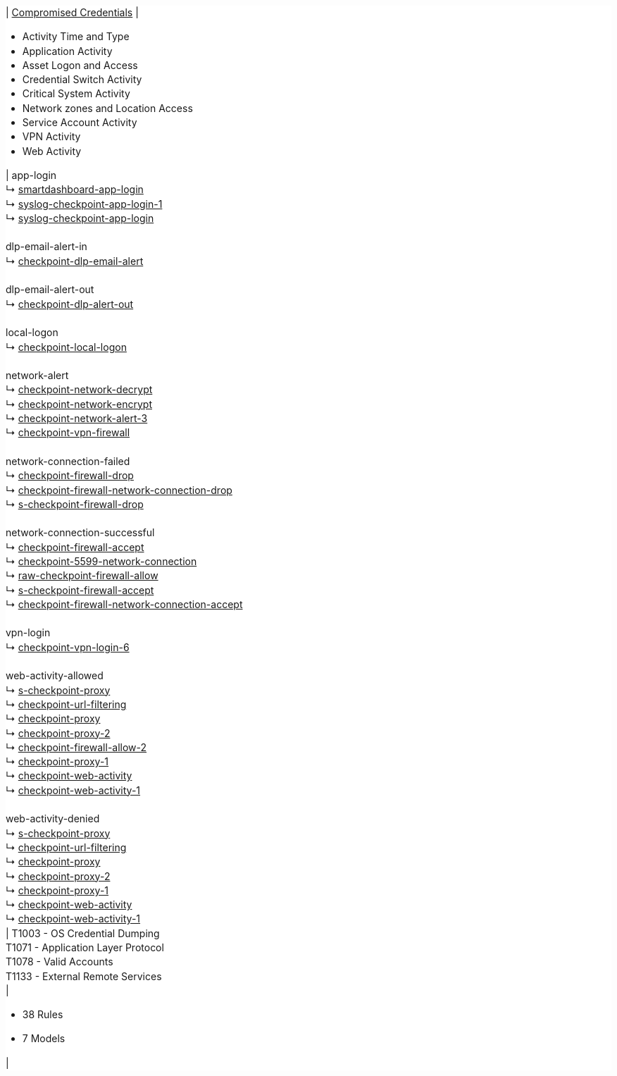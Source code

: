 | [Compromised Credentials](../UseCases/usecase_compromised_credentials.md) | <ul><li>Activity Time  and Type</li><li>Application Activity</li><li>Asset Logon and Access</li><li>Credential Switch Activity</li><li>Critical System Activity</li><li>Network zones and Location Access</li><li>Service Account Activity</li><li>VPN Activity</li><li>Web Activity</li></ul> |  app-login<br> ↳ [smartdashboard-app-login](../Parsers/parserContent_smartdashboard-app-login.md)<br> ↳ [syslog-checkpoint-app-login-1](../Parsers/parserContent_syslog-checkpoint-app-login-1.md)<br> ↳ [syslog-checkpoint-app-login](../Parsers/parserContent_syslog-checkpoint-app-login.md)<br><br> dlp-email-alert-in<br> ↳ [checkpoint-dlp-email-alert](../Parsers/parserContent_checkpoint-dlp-email-alert.md)<br><br> dlp-email-alert-out<br> ↳ [checkpoint-dlp-alert-out](../Parsers/parserContent_checkpoint-dlp-alert-out.md)<br><br> local-logon<br> ↳ [checkpoint-local-logon](../Parsers/parserContent_checkpoint-local-logon.md)<br><br> network-alert<br> ↳ [checkpoint-network-decrypt](../Parsers/parserContent_checkpoint-network-decrypt.md)<br> ↳ [checkpoint-network-encrypt](../Parsers/parserContent_checkpoint-network-encrypt.md)<br> ↳ [checkpoint-network-alert-3](../Parsers/parserContent_checkpoint-network-alert-3.md)<br> ↳ [checkpoint-vpn-firewall](../Parsers/parserContent_checkpoint-vpn-firewall.md)<br><br> network-connection-failed<br> ↳ [checkpoint-firewall-drop](../Parsers/parserContent_checkpoint-firewall-drop.md)<br> ↳ [checkpoint-firewall-network-connection-drop](../Parsers/parserContent_checkpoint-firewall-network-connection-drop.md)<br> ↳ [s-checkpoint-firewall-drop](../Parsers/parserContent_s-checkpoint-firewall-drop.md)<br><br> network-connection-successful<br> ↳ [checkpoint-firewall-accept](../Parsers/parserContent_checkpoint-firewall-accept.md)<br> ↳ [checkpoint-5599-network-connection](../Parsers/parserContent_checkpoint-5599-network-connection.md)<br> ↳ [raw-checkpoint-firewall-allow](../Parsers/parserContent_raw-checkpoint-firewall-allow.md)<br> ↳ [s-checkpoint-firewall-accept](../Parsers/parserContent_s-checkpoint-firewall-accept.md)<br> ↳ [checkpoint-firewall-network-connection-accept](../Parsers/parserContent_checkpoint-firewall-network-connection-accept.md)<br><br> vpn-login<br> ↳ [checkpoint-vpn-login-6](../Parsers/parserContent_checkpoint-vpn-login-6.md)<br><br> web-activity-allowed<br> ↳ [s-checkpoint-proxy](../Parsers/parserContent_s-checkpoint-proxy.md)<br> ↳ [checkpoint-url-filtering](../Parsers/parserContent_checkpoint-url-filtering.md)<br> ↳ [checkpoint-proxy](../Parsers/parserContent_checkpoint-proxy.md)<br> ↳ [checkpoint-proxy-2](../Parsers/parserContent_checkpoint-proxy-2.md)<br> ↳ [checkpoint-firewall-allow-2](../Parsers/parserContent_checkpoint-firewall-allow-2.md)<br> ↳ [checkpoint-proxy-1](../Parsers/parserContent_checkpoint-proxy-1.md)<br> ↳ [checkpoint-web-activity](../Parsers/parserContent_checkpoint-web-activity.md)<br> ↳ [checkpoint-web-activity-1](../Parsers/parserContent_checkpoint-web-activity-1.md)<br><br> web-activity-denied<br> ↳ [s-checkpoint-proxy](../Parsers/parserContent_s-checkpoint-proxy.md)<br> ↳ [checkpoint-url-filtering](../Parsers/parserContent_checkpoint-url-filtering.md)<br> ↳ [checkpoint-proxy](../Parsers/parserContent_checkpoint-proxy.md)<br> ↳ [checkpoint-proxy-2](../Parsers/parserContent_checkpoint-proxy-2.md)<br> ↳ [checkpoint-proxy-1](../Parsers/parserContent_checkpoint-proxy-1.md)<br> ↳ [checkpoint-web-activity](../Parsers/parserContent_checkpoint-web-activity.md)<br> ↳ [checkpoint-web-activity-1](../Parsers/parserContent_checkpoint-web-activity-1.md)<br> | T1003 - OS Credential Dumping<br>T1071 - Application Layer Protocol<br>T1078 - Valid Accounts<br>T1133 - External Remote Services<br>                                                                   | <ul><li>38 Rules</li></ul><ul><li>7 Models</li></ul>  |
